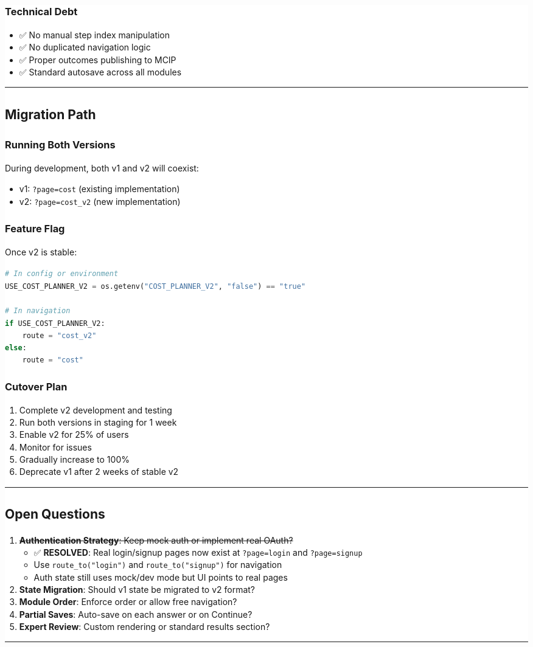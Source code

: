 ### Technical Debt
- ✅ No manual step index manipulation
- ✅ No duplicated navigation logic
- ✅ Proper outcomes publishing to MCIP
- ✅ Standard autosave across all modules

---

## Migration Path

### Running Both Versions
During development, both v1 and v2 will coexist:
- v1: `?page=cost` (existing implementation)
- v2: `?page=cost_v2` (new implementation)

### Feature Flag
Once v2 is stable:
```python
# In config or environment
USE_COST_PLANNER_V2 = os.getenv("COST_PLANNER_V2", "false") == "true"

# In navigation
if USE_COST_PLANNER_V2:
    route = "cost_v2"
else:
    route = "cost"
```

### Cutover Plan
1. Complete v2 development and testing
2. Run both versions in staging for 1 week
3. Enable v2 for 25% of users
4. Monitor for issues
5. Gradually increase to 100%
6. Deprecate v1 after 2 weeks of stable v2

---

## Open Questions

1. ~~**Authentication Strategy**: Keep mock auth or implement real OAuth?~~ 
   - ✅ **RESOLVED**: Real login/signup pages now exist at `?page=login` and `?page=signup`
   - Use `route_to("login")` and `route_to("signup")` for navigation
   - Auth state still uses mock/dev mode but UI points to real pages
2. **State Migration**: Should v1 state be migrated to v2 format?
3. **Module Order**: Enforce order or allow free navigation?
4. **Partial Saves**: Auto-save on each answer or on Continue?
5. **Expert Review**: Custom rendering or standard results section?

---
